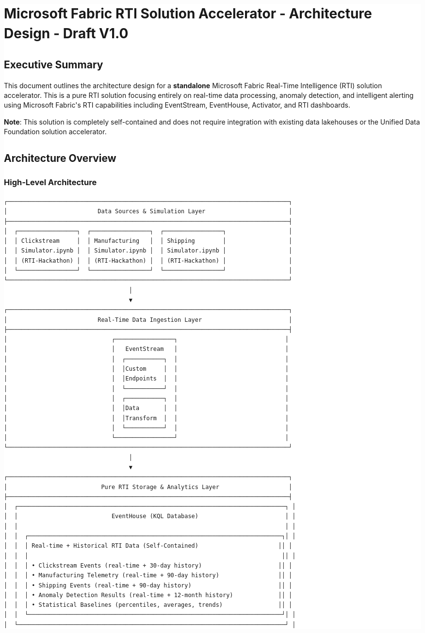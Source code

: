 # Microsoft Fabric RTI Solution Accelerator - Architecture Design - Draft V1.0

## Executive Summary

This document outlines the architecture design for a **standalone** Microsoft Fabric Real-Time Intelligence (RTI) solution accelerator. This is a pure RTI solution focusing entirely on real-time data processing, anomaly detection, and intelligent alerting using Microsoft Fabric's RTI capabilities including EventStream, EventHouse, Activator, and RTI dashboards. 

**Note**: This solution is completely self-contained and does not require integration with existing data lakehouses or the Unified Data Foundation solution accelerator.

## Architecture Overview

### High-Level Architecture

```
┌─────────────────────────────────────────────────────────────────────────────────┐
│                          Data Sources & Simulation Layer                        │
├─────────────────────────────────────────────────────────────────────────────────┤
│  ┌─────────────────┐  ┌─────────────────┐  ┌─────────────────┐                  │
│  │ Clickstream     │  │ Manufacturing   │  │ Shipping        │                  │
│  │ Simulator.ipynb │  │ Simulator.ipynb │  │ Simulator.ipynb │                  │
│  │ (RTI-Hackathon) │  │ (RTI-Hackathon) │  │ (RTI-Hackathon) │                  │
│  └─────────────────┘  └─────────────────┘  └─────────────────┘                  │
└─────────────────────────────────────────────────────────────────────────────────┘
                                    │
                                    ▼
┌─────────────────────────────────────────────────────────────────────────────────┐
│                          Real-Time Data Ingestion Layer                         │
├─────────────────────────────────────────────────────────────────────────────────┤
│                              ┌─────────────────┐                               │
│                              │   EventStream   │                               │
│                              │  ┌───────────┐  │                               │
│                              │  │Custom     │  │                               │
│                              │  │Endpoints  │  │                               │
│                              │  └───────────┘  │                               │
│                              │  ┌───────────┐  │                               │
│                              │  │Data       │  │                               │
│                              │  │Transform  │  │                               │
│                              │  └───────────┘  │                               │
│                              └─────────────────┘                               │
└─────────────────────────────────────────────────────────────────────────────────┘
                                    │
                                    ▼
┌─────────────────────────────────────────────────────────────────────────────────┐
│                           Pure RTI Storage & Analytics Layer                    │
├─────────────────────────────────────────────────────────────────────────────────┤
│  ┌─────────────────────────────────────────────────────────────────────────────┐ │
│  │                           EventHouse (KQL Database)                         │ │
│  │                                                                             │ │
│  │  ┌─────────────────────────────────────────────────────────────────────────┐│ │
│  │  │ Real-time + Historical RTI Data (Self-Contained)                       ││ │
│  │  │                                                                         ││ │
│  │  │ • Clickstream Events (real-time + 30-day history)                      ││ │
│  │  │ • Manufacturing Telemetry (real-time + 90-day history)                 ││ │
│  │  │ • Shipping Events (real-time + 90-day history)                         ││ │
│  │  │ • Anomaly Detection Results (real-time + 12-month history)             ││ │
│  │  │ • Statistical Baselines (percentiles, averages, trends)                ││ │
│  │  └─────────────────────────────────────────────────────────────────────────┘│ │
│  └─────────────────────────────────────────────────────────────────────────────┘ │
```